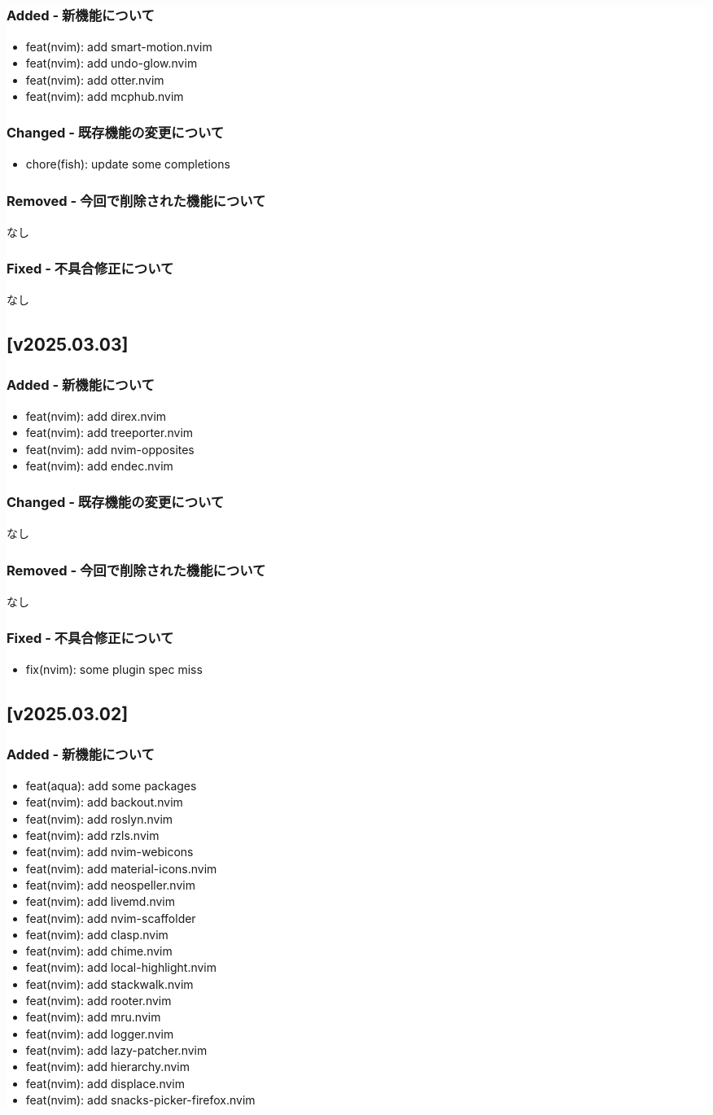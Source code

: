 ### Added - 新機能について

- feat(nvim): add smart-motion.nvim
- feat(nvim): add undo-glow.nvim
- feat(nvim): add otter.nvim
- feat(nvim): add mcphub.nvim

### Changed - 既存機能の変更について

- chore(fish): update some completions

### Removed - 今回で削除された機能について

なし

### Fixed - 不具合修正について

なし

## [v2025.03.03]

### Added - 新機能について

- feat(nvim): add direx.nvim
- feat(nvim): add treeporter.nvim
- feat(nvim): add nvim-opposites
- feat(nvim): add endec.nvim

### Changed - 既存機能の変更について

なし

### Removed - 今回で削除された機能について

なし

### Fixed - 不具合修正について

- fix(nvim): some plugin spec miss

## [v2025.03.02]

### Added - 新機能について

- feat(aqua): add some packages
- feat(nvim): add backout.nvim
- feat(nvim): add roslyn.nvim
- feat(nvim): add rzls.nvim
- feat(nvim): add nvim-webicons
- feat(nvim): add material-icons.nvim
- feat(nvim): add neospeller.nvim
- feat(nvim): add livemd.nvim
- feat(nvim): add nvim-scaffolder
- feat(nvim): add clasp.nvim
- feat(nvim): add chime.nvim
- feat(nvim): add local-highlight.nvim
- feat(nvim): add stackwalk.nvim
- feat(nvim): add rooter.nvim
- feat(nvim): add mru.nvim
- feat(nvim): add logger.nvim
- feat(nvim): add lazy-patcher.nvim
- feat(nvim): add hierarchy.nvim
- feat(nvim): add displace.nvim
- feat(nvim): add snacks-picker-firefox.nvim